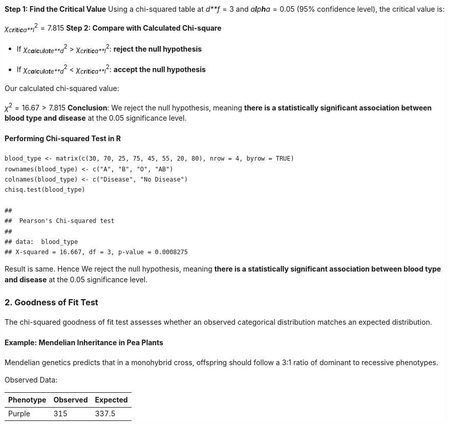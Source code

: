 **Step 1: Find the Critical Value** Using a chi-squared table at
*d**f* = 3 and *a**l**p**h**a* = 0.05 (95% confidence level), the
critical value is:

*χ*<sub>*c**r**i**t**i**c**a**l*</sub><sup>2</sup> = 7.815
**Step 2: Compare with Calculated Chi-square**

-   If *χ*<sub>*c**a**l**c**u**l**a**t**e**d*</sub><sup>2</sup> &gt;
    *χ*<sub>*c**r**i**t**i**c**a**l*</sub><sup>2</sup>: **reject the
    null hypothesis**

-   If *χ*<sub>*c**a**l**c**u**l**a**t**e**d*</sub><sup>2</sup> &lt;
    *χ*<sub>*c**r**i**t**i**c**a**l*</sub><sup>2</sup>: **accept the
    null hypothesis**

Our calculated chi-squared value:

*χ*<sup>2</sup> = 16.67 &gt; 7.815
**Conclusion**: We reject the null hypothesis, meaning **there is a
statistically significant association between blood type and disease**
at the 0.05 significance level.

#### **Performing Chi-squared Test in R**

    blood_type <- matrix(c(30, 70, 25, 75, 45, 55, 20, 80), nrow = 4, byrow = TRUE)
    rownames(blood_type) <- c("A", "B", "O", "AB")
    colnames(blood_type) <- c("Disease", "No Disease")
    chisq.test(blood_type)

    ## 
    ##  Pearson's Chi-squared test
    ## 
    ## data:  blood_type
    ## X-squared = 16.667, df = 3, p-value = 0.0008275

Result is same. Hence We reject the null hypothesis, meaning **there is
a statistically significant association between blood type and disease**
at the 0.05 significance level.

### 2. **Goodness of Fit Test**

The chi-squared goodness of fit test assesses whether an observed
categorical distribution matches an expected distribution.

#### **Example: Mendelian Inheritance in Pea Plants**

Mendelian genetics predicts that in a monohybrid cross, offspring should
follow a 3:1 ratio of dominant to recessive phenotypes.

Observed Data:

<table>
<thead>
<tr class="header">
<th>Phenotype</th>
<th>Observed</th>
<th>Expected</th>
</tr>
</thead>
<tbody>
<tr class="odd">
<td>Purple</td>
<td>315</td>
<td>337.5</td>
</tr>